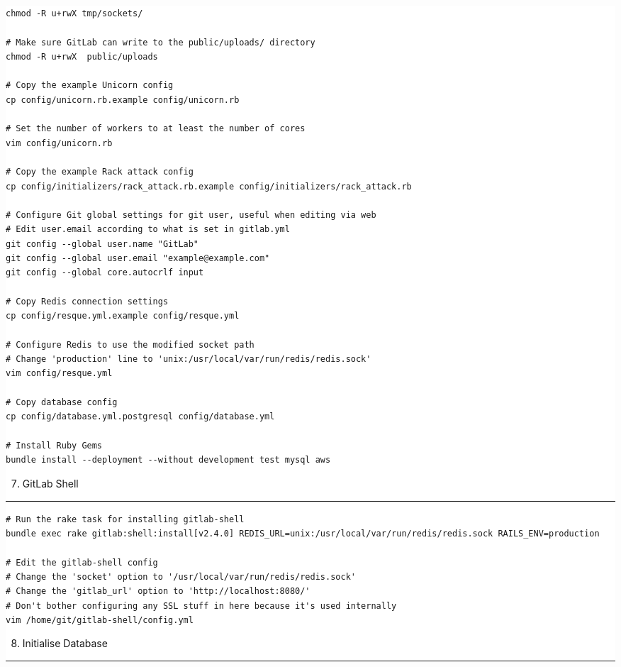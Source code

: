 ```
chmod -R u+rwX tmp/sockets/

# Make sure GitLab can write to the public/uploads/ directory
chmod -R u+rwX  public/uploads

# Copy the example Unicorn config
cp config/unicorn.rb.example config/unicorn.rb

# Set the number of workers to at least the number of cores
vim config/unicorn.rb

# Copy the example Rack attack config
cp config/initializers/rack_attack.rb.example config/initializers/rack_attack.rb

# Configure Git global settings for git user, useful when editing via web
# Edit user.email according to what is set in gitlab.yml
git config --global user.name "GitLab"
git config --global user.email "example@example.com"
git config --global core.autocrlf input

# Copy Redis connection settings
cp config/resque.yml.example config/resque.yml

# Configure Redis to use the modified socket path
# Change 'production' line to 'unix:/usr/local/var/run/redis/redis.sock'
vim config/resque.yml

# Copy database config
cp config/database.yml.postgresql config/database.yml

# Install Ruby Gems
bundle install --deployment --without development test mysql aws
```


7. GitLab Shell
---------------

```
# Run the rake task for installing gitlab-shell
bundle exec rake gitlab:shell:install[v2.4.0] REDIS_URL=unix:/usr/local/var/run/redis/redis.sock RAILS_ENV=production

# Edit the gitlab-shell config
# Change the 'socket' option to '/usr/local/var/run/redis/redis.sock'
# Change the 'gitlab_url' option to 'http://localhost:8080/'
# Don't bother configuring any SSL stuff in here because it's used internally
vim /home/git/gitlab-shell/config.yml
```


8. Initialise Database
----------------------
